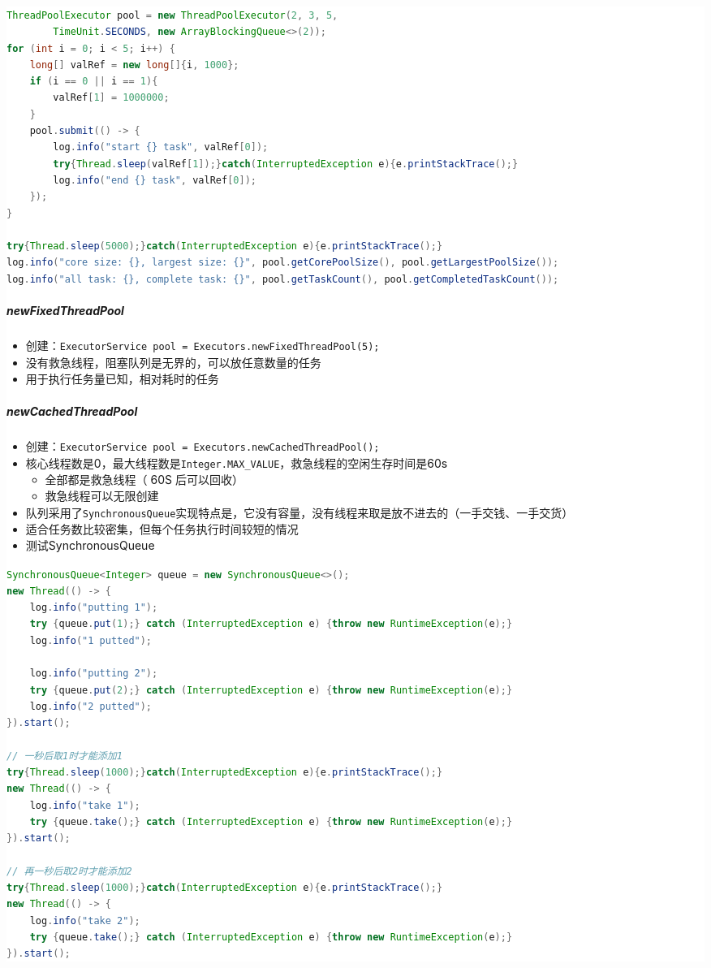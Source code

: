 ```java
ThreadPoolExecutor pool = new ThreadPoolExecutor(2, 3, 5,
        TimeUnit.SECONDS, new ArrayBlockingQueue<>(2));
for (int i = 0; i < 5; i++) {
    long[] valRef = new long[]{i, 1000};
    if (i == 0 || i == 1){
        valRef[1] = 1000000;
    }
    pool.submit(() -> {
        log.info("start {} task", valRef[0]);
        try{Thread.sleep(valRef[1]);}catch(InterruptedException e){e.printStackTrace();}
        log.info("end {} task", valRef[0]);
    });
}

try{Thread.sleep(5000);}catch(InterruptedException e){e.printStackTrace();}
log.info("core size: {}, largest size: {}", pool.getCorePoolSize(), pool.getLargestPoolSize());
log.info("all task: {}, complete task: {}", pool.getTaskCount(), pool.getCompletedTaskCount());
```

##### newFixedThreadPool

* 创建：`ExecutorService pool = Executors.newFixedThreadPool(5);`
* 没有救急线程，阻塞队列是无界的，可以放任意数量的任务
* 用于执行任务量已知，相对耗时的任务

##### newCachedThreadPool

* 创建：`ExecutorService pool = Executors.newCachedThreadPool();`
* 核心线程数是0，最大线程数是`Integer.MAX_VALUE`，救急线程的空闲生存时间是60s
    * 全部都是救急线程（ 60S 后可以回收）
    * 救急线程可以无限创建
* 队列采用了`SynchronousQueue`实现特点是，它没有容量，没有线程来取是放不进去的（一手交钱、一手交货）
* 适合任务数比较密集，但每个任务执行时间较短的情况
* 测试SynchronousQueue

```java
SynchronousQueue<Integer> queue = new SynchronousQueue<>();
new Thread(() -> {
    log.info("putting 1");
    try {queue.put(1);} catch (InterruptedException e) {throw new RuntimeException(e);}
    log.info("1 putted");

    log.info("putting 2");
    try {queue.put(2);} catch (InterruptedException e) {throw new RuntimeException(e);}
    log.info("2 putted");
}).start();

// 一秒后取1时才能添加1
try{Thread.sleep(1000);}catch(InterruptedException e){e.printStackTrace();}
new Thread(() -> {
    log.info("take 1");
    try {queue.take();} catch (InterruptedException e) {throw new RuntimeException(e);}
}).start();

// 再一秒后取2时才能添加2
try{Thread.sleep(1000);}catch(InterruptedException e){e.printStackTrace();}
new Thread(() -> {
    log.info("take 2");
    try {queue.take();} catch (InterruptedException e) {throw new RuntimeException(e);}
}).start();
```
